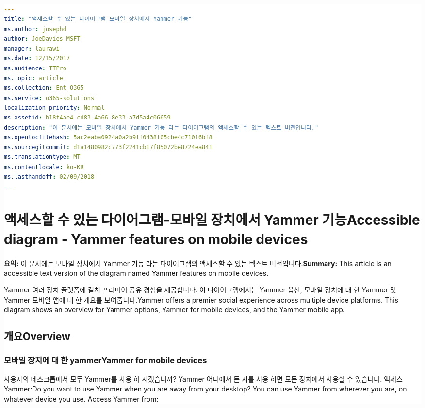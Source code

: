 ```yaml
---
title: "액세스할 수 있는 다이어그램-모바일 장치에서 Yammer 기능"
ms.author: josephd
author: JoeDavies-MSFT
manager: laurawi
ms.date: 12/15/2017
ms.audience: ITPro
ms.topic: article
ms.collection: Ent_O365
ms.service: o365-solutions
localization_priority: Normal
ms.assetid: b18f4ae4-cd83-4a66-8e33-a7d5a4c06659
description: "이 문서에는 모바일 장치에서 Yammer 기능 라는 다이어그램의 액세스할 수 있는 텍스트 버전입니다."
ms.openlocfilehash: 5ac2eaba0924a0a2b9ff0438f05cbe4c710f6bf8
ms.sourcegitcommit: d1a1480982c773f2241cb17f85072be8724ea841
ms.translationtype: MT
ms.contentlocale: ko-KR
ms.lasthandoff: 02/09/2018
---
```

# <a name="accessible-diagram---yammer-features-on-mobile-devices"></a><span data-ttu-id="f5ea6-103">액세스할 수 있는 다이어그램-모바일 장치에서 Yammer 기능</span><span class="sxs-lookup"><span data-stu-id="f5ea6-103">Accessible diagram - Yammer features on mobile devices</span></span>

<span data-ttu-id="f5ea6-104">**요약:** 이 문서에는 모바일 장치에서 Yammer 기능 라는 다이어그램의 액세스할 수 있는 텍스트 버전입니다.</span><span class="sxs-lookup"><span data-stu-id="f5ea6-104">**Summary:** This article is an accessible text version of the diagram named Yammer features on mobile devices.</span></span>
  
<span data-ttu-id="f5ea6-p101">Yammer 여러 장치 플랫폼에 걸쳐 프리미어 공유 경험을 제공합니다. 이 다이어그램에서는 Yammer 옵션, 모바일 장치에 대 한 Yammer 및 Yammer 모바일 앱에 대 한 개요를 보여줍니다.</span><span class="sxs-lookup"><span data-stu-id="f5ea6-p101">Yammer offers a premier social experience across multiple device platforms. This diagram shows an overview for Yammer options, Yammer for mobile devices, and the Yammer mobile app.</span></span>
  
## <a name="overview"></a><span data-ttu-id="f5ea6-107">개요</span><span class="sxs-lookup"><span data-stu-id="f5ea6-107">Overview</span></span>

### <a name="yammer-for-mobile-devices"></a><span data-ttu-id="f5ea6-108">모바일 장치에 대 한 yammer</span><span class="sxs-lookup"><span data-stu-id="f5ea6-108">Yammer for mobile devices</span></span>

<span data-ttu-id="f5ea6-p102">사용자의 데스크톱에서 모두 Yammer를 사용 하 시겠습니까? Yammer 어디에서 든 지를 사용 하면 모든 장치에서 사용할 수 있습니다. 액세스 Yammer:</span><span class="sxs-lookup"><span data-stu-id="f5ea6-p102">Do you want to use Yammer when you are away from your desktop? You can use Yammer from wherever you are, on whatever device you use. Access Yammer from:</span></span> 
  